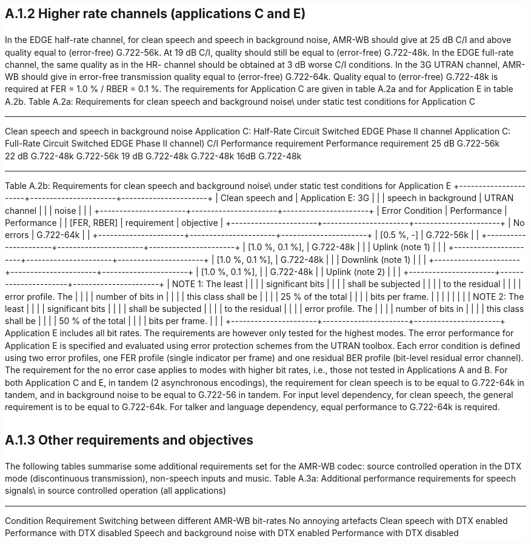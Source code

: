 ## A.1.2 Higher rate channels (applications C and E)
In the EDGE half-rate channel, for clean speech and speech in background
noise, AMR-WB should give at 25 dB C/I and above quality equal to (error-free)
G.722-56k. At 19 dB C/I, quality should still be equal to (error-free)
G.722-48k. In the EDGE full-rate channel, the same quality as in the HR-
channel should be obtained at 3 dB worse C/I conditions.
In the 3G UTRAN channel, AMR-WB should give in error-free transmission quality
equal to (error-free) G.722-64k. Quality equal to (error-free) G.722-48k is
required at FER = 1.0 % / RBER = 0.1 %.
The requirements for Application C are given in table A.2a and for Application
E in table A.2b.
Table A.2a: Requirements for clean speech and background noise\ under static
test conditions for Application C
* * *
Clean speech and speech in background noise Application C: Half-Rate Circuit
Switched EDGE Phase II channel Application C: Full-Rate Circuit Switched EDGE
Phase II channel) C/I Performance requirement Performance requirement 25 dB
G.722-56k  
22 dB G.722-48k G.722-56k 19 dB G.722-48k G.722-48k 16dB G.722-48k
* * *
Table A.2b: Requirements for clean speech and background noise\ under static
test conditions for Application E
+----------------------+----------------------+----------------------+ | Clean speech and | Application E: 3G | | | speech in background | UTRAN channel | | | noise | | | +----------------------+----------------------+----------------------+ | Error Condition | Performance | Performance | | [FER, RBER] | requirement | objective | +----------------------+----------------------+----------------------+ | No errors | G.722-64k | | +----------------------+----------------------+----------------------+ | [0.5 %, -] | G.722-56k | | +----------------------+----------------------+----------------------+ | [1.0 %, 0.1 %], | G.722-48k | | | Uplink (note 1) | | | +----------------------+----------------------+----------------------+ | [1.0 %, 0.1 %], | G.722-48k | | | Downlink (note 1) | | | +----------------------+----------------------+----------------------+ | [1.0 %, 0.1 %], | | G.722-48k | | Uplink (note 2) | | | +----------------------+----------------------+----------------------+ | NOTE 1: The least | | | | significant bits | | | | shall be subjected | | | | to the residual | | | | error profile. The | | | | number of bits in | | | | this class shall be | | | | 25 % of the total | | | | bits per frame. | | | | | | | | NOTE 2: The least | | | | significant bits | | | | shall be subjected | | | | to the residual | | | | error profile. The | | | | number of bits in | | | | this class shall be | | | | 50 % of the total | | | | bits per frame. | | | +----------------------+----------------------+----------------------+
Application E includes all bit rates. The requirements are however only tested
for the highest modes. The error performance for Application E is specified
and evaluated using error protection schemes from the UTRAN toolbox. Each
error condition is defined using two error profiles, one FER profile (single
indicator per frame) and one residual BER profile (bit-level residual error
channel). The requirement for the no error case applies to modes with higher
bit rates, i.e., those not tested in Applications A and B.
For both Application C and E, in tandem (2 asynchronous encodings), the
requirement for clean speech is to be equal to G.722-64k in tandem, and in
background noise to be equal to G.722-56 in tandem. For input level
dependency, for clean speech, the general requirement is to be equal to
G.722-64k. For talker and language dependency, equal performance to G.722-64k
is required.
## A.1.3 Other requirements and objectives
The following tables summarise some additional requirements set for the AMR-WB
codec: source controlled operation in the DTX mode (discontinuous
transmission), non-speech inputs and music.
Table A.3a: Additional performance requirements for speech signals\ in source
controlled operation (all applications)
* * *
Condition Requirement Switching between different AMR-WB bit-rates No annoying
artefacts Clean speech with DTX enabled Performance with DTX disabled Speech
and background noise with DTX enabled Performance with DTX disabled